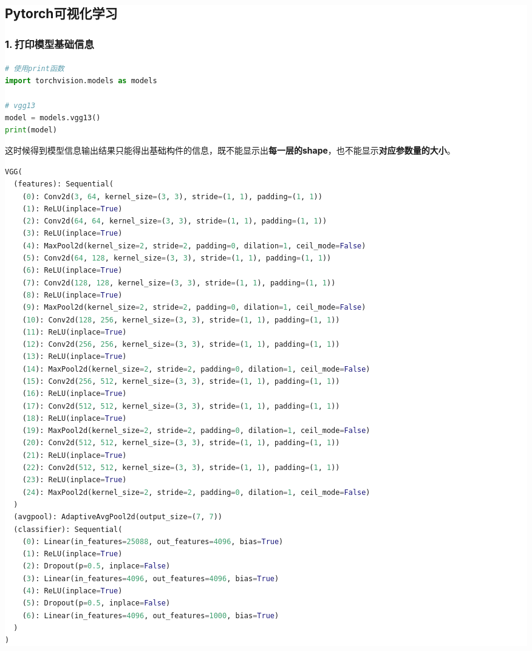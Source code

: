## Pytorch可视化学习

### 1. 打印模型基础信息

```python
# 使用print函数
import torchvision.models as models

# vgg13
model = models.vgg13()
print(model)
```


这时候得到模型信息输出结果只能得出基础构件的信息，既不能显示出**每一层的shape**，也不能显示**对应参数量的大小**。

```python
VGG(
  (features): Sequential(
    (0): Conv2d(3, 64, kernel_size=(3, 3), stride=(1, 1), padding=(1, 1))
    (1): ReLU(inplace=True)
    (2): Conv2d(64, 64, kernel_size=(3, 3), stride=(1, 1), padding=(1, 1))
    (3): ReLU(inplace=True)
    (4): MaxPool2d(kernel_size=2, stride=2, padding=0, dilation=1, ceil_mode=False)
    (5): Conv2d(64, 128, kernel_size=(3, 3), stride=(1, 1), padding=(1, 1))
    (6): ReLU(inplace=True)
    (7): Conv2d(128, 128, kernel_size=(3, 3), stride=(1, 1), padding=(1, 1))
    (8): ReLU(inplace=True)
    (9): MaxPool2d(kernel_size=2, stride=2, padding=0, dilation=1, ceil_mode=False)
    (10): Conv2d(128, 256, kernel_size=(3, 3), stride=(1, 1), padding=(1, 1))
    (11): ReLU(inplace=True)
    (12): Conv2d(256, 256, kernel_size=(3, 3), stride=(1, 1), padding=(1, 1))
    (13): ReLU(inplace=True)
    (14): MaxPool2d(kernel_size=2, stride=2, padding=0, dilation=1, ceil_mode=False)
    (15): Conv2d(256, 512, kernel_size=(3, 3), stride=(1, 1), padding=(1, 1))
    (16): ReLU(inplace=True)
    (17): Conv2d(512, 512, kernel_size=(3, 3), stride=(1, 1), padding=(1, 1))
    (18): ReLU(inplace=True)
    (19): MaxPool2d(kernel_size=2, stride=2, padding=0, dilation=1, ceil_mode=False)
    (20): Conv2d(512, 512, kernel_size=(3, 3), stride=(1, 1), padding=(1, 1))
    (21): ReLU(inplace=True)
    (22): Conv2d(512, 512, kernel_size=(3, 3), stride=(1, 1), padding=(1, 1))
    (23): ReLU(inplace=True)
    (24): MaxPool2d(kernel_size=2, stride=2, padding=0, dilation=1, ceil_mode=False)
  )
  (avgpool): AdaptiveAvgPool2d(output_size=(7, 7))
  (classifier): Sequential(
    (0): Linear(in_features=25088, out_features=4096, bias=True)
    (1): ReLU(inplace=True)
    (2): Dropout(p=0.5, inplace=False)
    (3): Linear(in_features=4096, out_features=4096, bias=True)
    (4): ReLU(inplace=True)
    (5): Dropout(p=0.5, inplace=False)
    (6): Linear(in_features=4096, out_features=1000, bias=True)
  )
)
```
